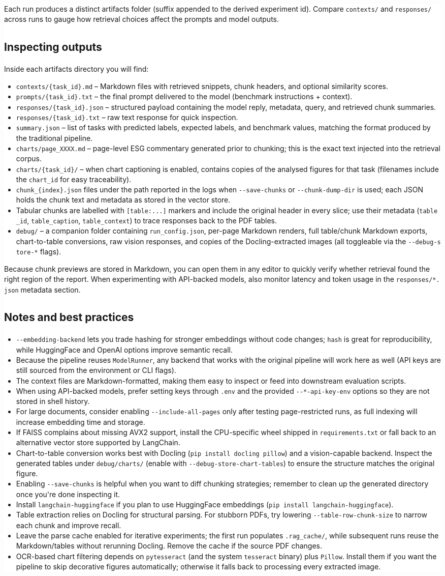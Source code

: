 Each run produces a distinct artifacts folder (suffix appended to the derived experiment id). Compare `contexts/` and `responses/` across runs to gauge how retrieval choices affect the prompts and model outputs.

## Inspecting outputs

Inside each artifacts directory you will find:

- `contexts/{task_id}.md` – Markdown files with retrieved snippets, chunk headers, and optional similarity scores.
- `prompts/{task_id}.txt` – the final prompt delivered to the model (benchmark instructions + context).
- `responses/{task_id}.json` – structured payload containing the model reply, metadata, query, and retrieved chunk summaries.
- `responses/{task_id}.txt` – raw text response for quick inspection.
- `summary.json` – list of tasks with predicted labels, expected labels, and benchmark values, matching the format produced by the traditional pipeline.
- `charts/page_XXXX.md` – page-level ESG commentary generated prior to chunking; this is the exact text injected into the retrieval corpus.
- `charts/{task_id}/` – when chart captioning is enabled, contains copies of the analysed figures for that task (filenames include the `chart_id` for easy traceability).
- `chunk_{index}.json` files under the path reported in the logs when `--save-chunks` or `--chunk-dump-dir` is used; each JSON holds the chunk text and metadata as stored in the vector store.
- Tabular chunks are labelled with `[table:...]` markers and include the original header in every slice; use their metadata (`table_id`, `table_caption`, `table_context`) to trace responses back to the PDF tables.
- `debug/` – a companion folder containing `run_config.json`, per-page Markdown renders, full table/chunk Markdown exports, chart-to-table conversions, raw vision responses, and copies of the Docling-extracted images (all toggleable via the `--debug-store-*` flags).

Because chunk previews are stored in Markdown, you can open them in any editor to quickly verify whether retrieval found the right region of the report. When experimenting with API-backed models, also monitor latency and token usage in the `responses/*.json` metadata section.

## Notes and best practices

- `--embedding-backend` lets you trade hashing for stronger embeddings without code changes; `hash` is great for reproducibility, while HuggingFace and OpenAI options improve semantic recall.
- Because the pipeline reuses `ModelRunner`, any backend that works with the original pipeline will work here as well (API keys are still sourced from the environment or CLI flags).
- The context files are Markdown-formatted, making them easy to inspect or feed into downstream evaluation scripts.
- When using API-backed models, prefer setting keys through `.env` and the provided `--*-api-key-env` options so they are not stored in shell history.
- For large documents, consider enabling `--include-all-pages` only after testing page-restricted runs, as full indexing will increase embedding time and storage.
- If FAISS complains about missing AVX2 support, install the CPU-specific wheel shipped in `requirements.txt` or fall back to an alternative vector store supported by LangChain.
- Chart-to-table conversion works best with Docling (`pip install docling pillow`) and a vision-capable backend. Inspect the generated tables under `debug/charts/` (enable with `--debug-store-chart-tables`) to ensure the structure matches the original figure.
- Enabling `--save-chunks` is helpful when you want to diff chunking strategies; remember to clean up the generated directory once you're done inspecting it.
- Install `langchain-huggingface` if you plan to use HuggingFace embeddings (`pip install langchain-huggingface`).
- Table extraction relies on Docling for structural parsing. For stubborn PDFs, try lowering `--table-row-chunk-size` to narrow each chunk and improve recall.
- Leave the parse cache enabled for iterative experiments; the first run populates `.rag_cache/`, while subsequent runs reuse the Markdown/tables without rerunning Docling. Remove the cache if the source PDF changes.
- OCR-based chart filtering depends on `pytesseract` (and the system `tesseract` binary) plus `Pillow`. Install them if you want the pipeline to skip decorative figures automatically; otherwise it falls back to processing every extracted image.
